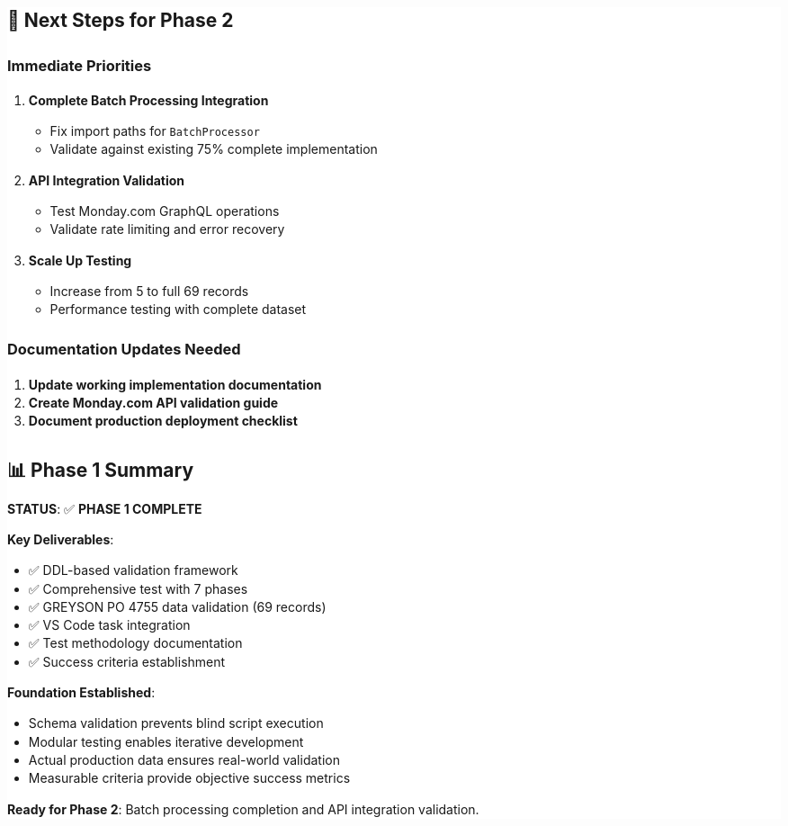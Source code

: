 ## 🔄 Next Steps for Phase 2

### **Immediate Priorities**
1. **Complete Batch Processing Integration**
   - Fix import paths for `BatchProcessor` 
   - Validate against existing 75% complete implementation

2. **API Integration Validation**  
   - Test Monday.com GraphQL operations
   - Validate rate limiting and error recovery

3. **Scale Up Testing**
   - Increase from 5 to full 69 records
   - Performance testing with complete dataset

### **Documentation Updates Needed**
1. **Update working implementation documentation**
2. **Create Monday.com API validation guide**
3. **Document production deployment checklist**

## 📊 Phase 1 Summary

**STATUS**: ✅ **PHASE 1 COMPLETE**

**Key Deliverables**:
- ✅ DDL-based validation framework
- ✅ Comprehensive test with 7 phases
- ✅ GREYSON PO 4755 data validation (69 records)
- ✅ VS Code task integration
- ✅ Test methodology documentation  
- ✅ Success criteria establishment

**Foundation Established**: 
- Schema validation prevents blind script execution
- Modular testing enables iterative development
- Actual production data ensures real-world validation
- Measurable criteria provide objective success metrics

**Ready for Phase 2**: Batch processing completion and API integration validation.
